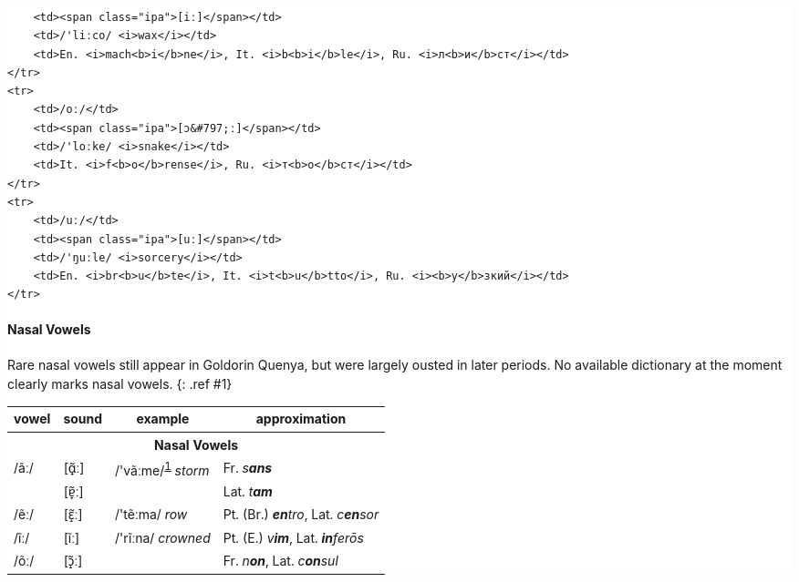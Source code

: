 		<td><span class="ipa">[iː]</span></td>
		<td>/'liːco/ <i>wax</i></td>
		<td>En. <i>mach<b>i</b>ne</i>, It. <i>b<b>i</b>le</i>, Ru. <i>л<b>и</b>ст</i></td>
	</tr>
	<tr>
		<td>/oː/</td>
		<td><span class="ipa">[ɔ&#797;ː]</span></td>
		<td>/'loːke/ <i>snake</i></td>
		<td>It. <i>f<b>o</b>rense</i>, Ru. <i>т<b>о</b>ст</i></td>
	</tr>
	<tr>
		<td>/uː/</td>
		<td><span class="ipa">[uː]</span></td>
		<td>/'ŋuːle/ <i>sorcery</i></td>
		<td>En. <i>br<b>u</b>te</i>, It. <i>t<b>u</b>tto</i>, Ru. <i><b>у</b>зкий</i></td>
	</tr>
</table>

#### Nasal Vowels

Rare nasal vowels still appear in Goldorin Quenya, but were largely ousted in later periods. No available dictionary at the moment clearly marks nasal vowels.
{: .ref #1}

<table>
	<tr>
		<th>vowel</th>
		<th>sound</th>
		<th>example</th>
		<th>approximation</th>
	</tr>
	<tr>
		<th colspan="4">Nasal Vowels</th>
	</tr>
	<tr>
		<td rowspan="2">/ãː/</td>
		<td><span class="ipa">[ɑ̟̃ː]</span></td>
		<td rowspan="2">/'vãːme/<sup id="fnref:vow1"><a class="footnote-ref" href="#fn:vow1">1</a></sup> <i>storm</i></td>
		<td>Fr. <i>s<b>ans</b></i></td>
	</tr>
	<tr>
		<td><span class="ipa">[ɐ̞̃ː]</span></td>
		<td>Lat. <i>t<b>am</b></i></td>
	</tr>
	<tr>
		<td>/ẽː/</td>
		<td><span class="ipa">[ɛ̝̃ː]</span></td>
		<td>/'tẽːma/ <i>row</i></td>
		<td>Pt. (Br.) <i><b>en</b>tro</i>, Lat. <i>c<b>en</b>sor</i></td>
	</tr>
	<tr>
		<td>/ĩː/</td>
		<td><span class="ipa">[ĩː]</span></td>
		<td>/'rĩːna/ <i>crowned</i></td>
		<td>Pt. (E.) <i>v<b>im</b></i>, Lat. <i><b>in</b>ferōs</i></td>
	</tr>
	<tr>
		<td>/õː/</td>
		<td><span class="ipa">[ɔ̝̃ː]</span></td>
		<td></td>
		<td>Fr. <i>n<b>on</b></i>, Lat. <i>c<b>on</b>sul</i></td>
	</tr>
	<tr>

[^vow1]: Updated from `vangwe`.
[^ph1]: PE19/87